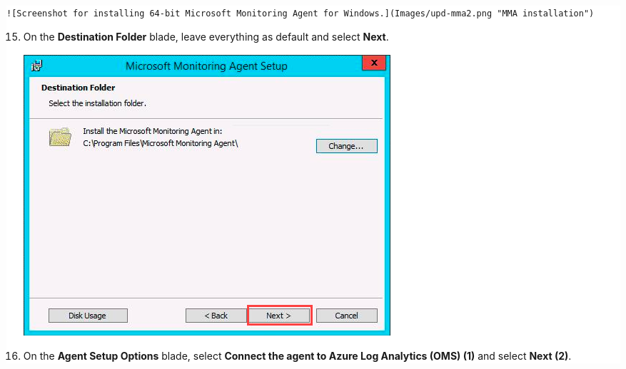     ![Screenshot for installing 64-bit Microsoft Monitoring Agent for Windows.](Images/upd-mma2.png "MMA installation")

15. On the **Destination Folder** blade, leave everything as default and select **Next**. 

    ![Screenshot for installing 64-bit Microsoft Monitoring Agent for Windows.](Images/mma3.png "MMA installation") 

16. On the **Agent Setup Options** blade, select **Connect the agent to Azure Log Analytics (OMS) (1)** and select **Next (2)**.
